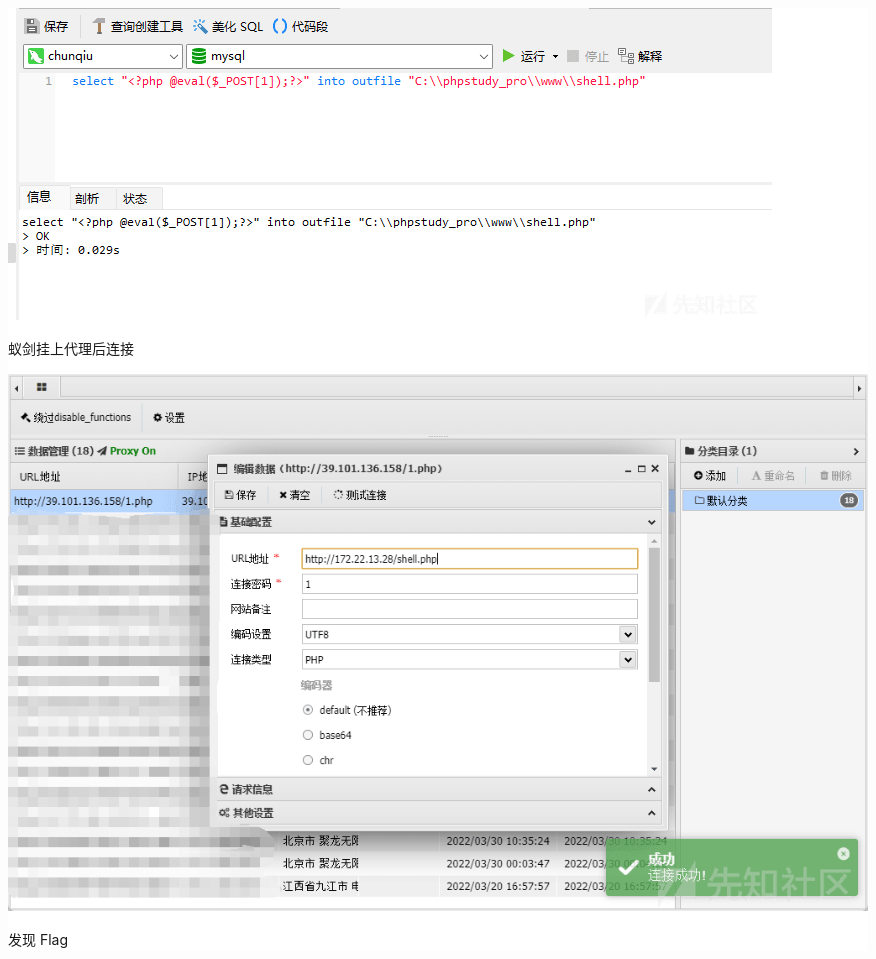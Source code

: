 [![](assets/1706496403-f08adf5d2682cacfce4359c3713719e0.png)](https://xzfile.aliyuncs.com/media/upload/picture/20240127121432-92d6079a-bcca-1.png)

蚁剑挂上代理后连接

[![](assets/1706496403-574257e067223d67658f67809b3232c9.png)](https://xzfile.aliyuncs.com/media/upload/picture/20240127121438-967b9fe0-bcca-1.png)

发现 Flag
